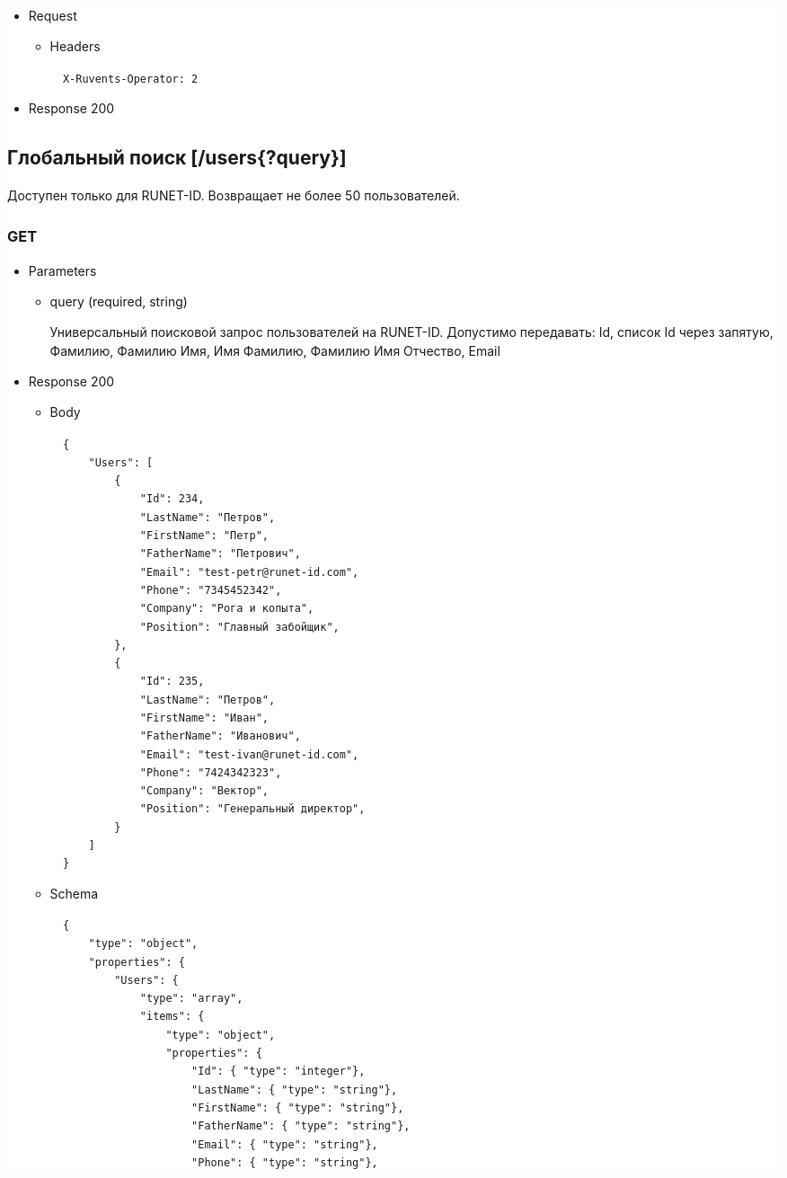 + Request

    + Headers

            X-Ruvents-Operator: 2

+ Response 200


## Глобальный поиск [/users{?query}]

Доступен только для RUNET-ID.
Возвращает не более 50 пользователей.

### GET

+ Parameters
    + query (required, string)

        Универсальный поисковой запрос пользователей на RUNET-ID. Допустимо передавать: Id, список Id через запятую, Фамилию, Фамилию Имя, Имя Фамилию, Фамилию Имя Отчество, Email

+ Response 200

    + Body

            {
                "Users": [
                    {
                        "Id": 234,
                        "LastName": "Петров",
                        "FirstName": "Петр",
                        "FatherName": "Петрович",
                        "Email": "test-petr@runet-id.com",
                        "Phone": "7345452342",
                        "Company": "Рога и копыта",
                        "Position": "Главный забойщик",
                    },
                    {
                        "Id": 235,
                        "LastName": "Петров",
                        "FirstName": "Иван",
                        "FatherName": "Иванович",
                        "Email": "test-ivan@runet-id.com",
                        "Phone": "7424342323",
                        "Company": "Вектор",
                        "Position": "Генеральный директор",
                    }
                ]
            }


    + Schema

            {
                "type": "object",
                "properties": {
                    "Users": {
                        "type": "array",
                        "items": {
                            "type": "object",
                            "properties": {
                                "Id": { "type": "integer"},
                                "LastName": { "type": "string"},
                                "FirstName": { "type": "string"},
                                "FatherName": { "type": "string"},
                                "Email": { "type": "string"},
                                "Phone": { "type": "string"},